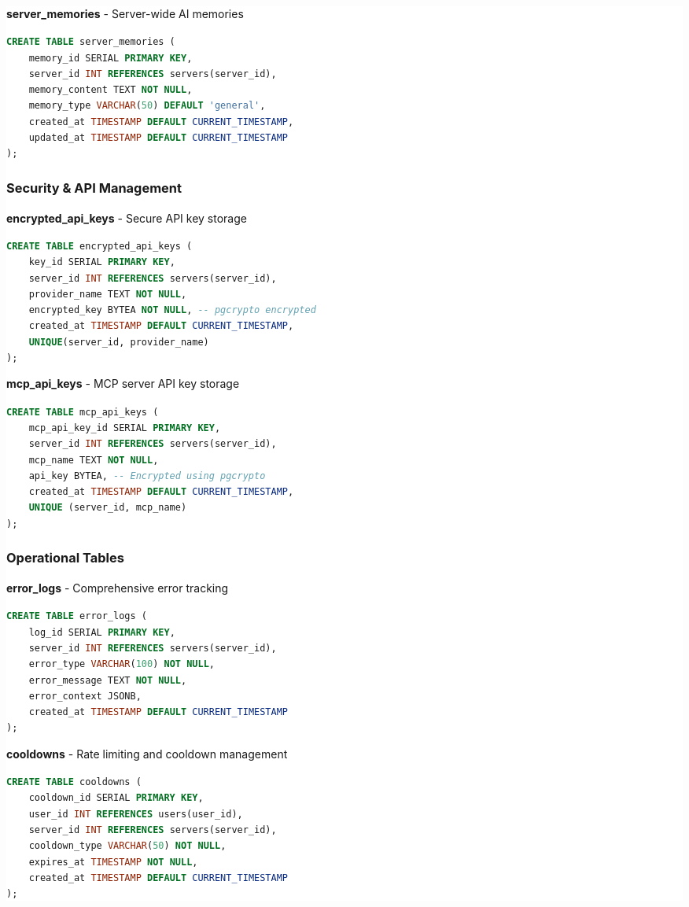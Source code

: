 **server_memories** - Server-wide AI memories
```sql
CREATE TABLE server_memories (
    memory_id SERIAL PRIMARY KEY,
    server_id INT REFERENCES servers(server_id),
    memory_content TEXT NOT NULL,
    memory_type VARCHAR(50) DEFAULT 'general',
    created_at TIMESTAMP DEFAULT CURRENT_TIMESTAMP,
    updated_at TIMESTAMP DEFAULT CURRENT_TIMESTAMP
);
```

### Security & API Management

**encrypted_api_keys** - Secure API key storage
```sql
CREATE TABLE encrypted_api_keys (
    key_id SERIAL PRIMARY KEY,
    server_id INT REFERENCES servers(server_id),
    provider_name TEXT NOT NULL,
    encrypted_key BYTEA NOT NULL, -- pgcrypto encrypted
    created_at TIMESTAMP DEFAULT CURRENT_TIMESTAMP,
    UNIQUE(server_id, provider_name)
);
```

**mcp_api_keys** - MCP server API key storage
```sql
CREATE TABLE mcp_api_keys (
    mcp_api_key_id SERIAL PRIMARY KEY,
    server_id INT REFERENCES servers(server_id),
    mcp_name TEXT NOT NULL,
    api_key BYTEA, -- Encrypted using pgcrypto
    created_at TIMESTAMP DEFAULT CURRENT_TIMESTAMP,
    UNIQUE (server_id, mcp_name)
);
```

### Operational Tables

**error_logs** - Comprehensive error tracking
```sql
CREATE TABLE error_logs (
    log_id SERIAL PRIMARY KEY,
    server_id INT REFERENCES servers(server_id),
    error_type VARCHAR(100) NOT NULL,
    error_message TEXT NOT NULL,
    error_context JSONB,
    created_at TIMESTAMP DEFAULT CURRENT_TIMESTAMP
);
```

**cooldowns** - Rate limiting and cooldown management
```sql
CREATE TABLE cooldowns (
    cooldown_id SERIAL PRIMARY KEY,
    user_id INT REFERENCES users(user_id),
    server_id INT REFERENCES servers(server_id),
    cooldown_type VARCHAR(50) NOT NULL,
    expires_at TIMESTAMP NOT NULL,
    created_at TIMESTAMP DEFAULT CURRENT_TIMESTAMP
);
```
